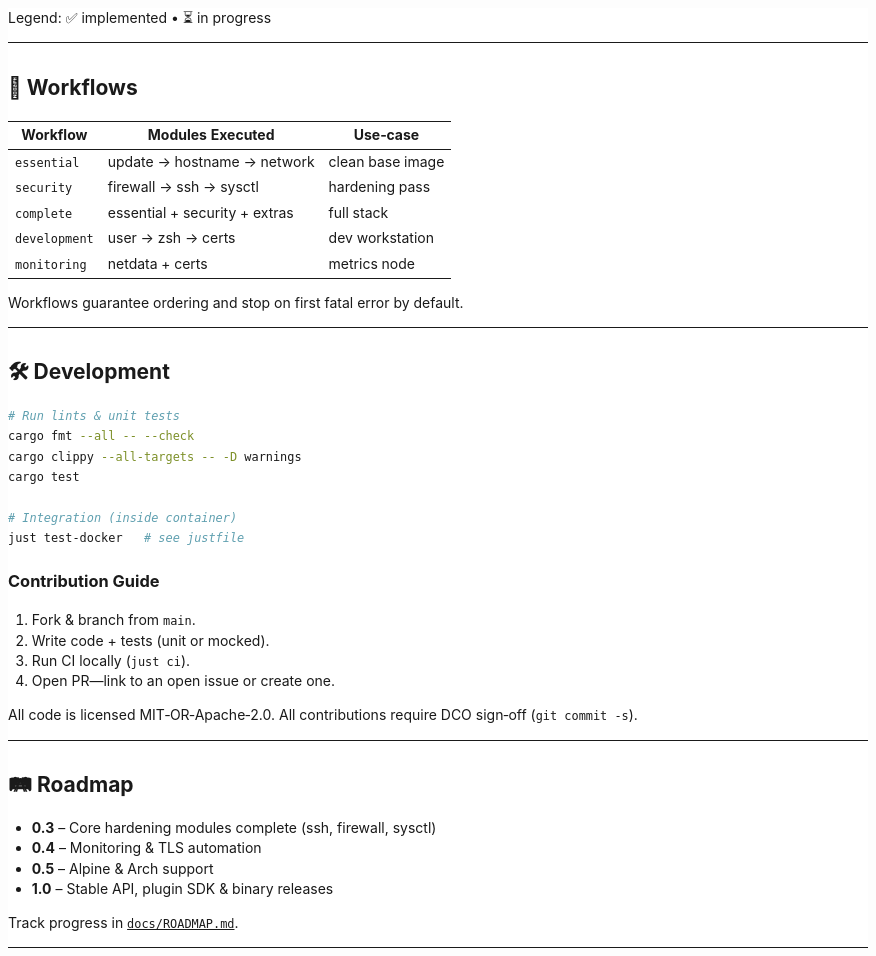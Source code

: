 Legend: ✅ implemented • ⏳ in progress

---

## 🔗 Workflows

| Workflow      | Modules Executed              | Use‑case         |
| ------------- | ----------------------------- | ---------------- |
| `essential`   | update → hostname → network   | clean base image |
| `security`    | firewall → ssh → sysctl       | hardening pass   |
| `complete`    | essential + security + extras | full stack       |
| `development` | user → zsh → certs            | dev workstation  |
| `monitoring`  | netdata + certs               | metrics node     |

Workflows guarantee ordering and stop on first fatal error by default.

---

## 🛠️ Development

```bash
# Run lints & unit tests
cargo fmt --all -- --check
cargo clippy --all-targets -- -D warnings
cargo test

# Integration (inside container)
just test-docker   # see justfile
```

### Contribution Guide

1. Fork & branch from `main`.
2. Write code + tests (unit or mocked).
3. Run CI locally (`just ci`).
4. Open PR—link to an open issue or create one.

All code is licensed MIT‑OR‑Apache‑2.0. All contributions require DCO sign‑off (`git commit -s`).

---

## 🛤️ Roadmap

* **0.3** – Core hardening modules complete (ssh, firewall, sysctl)
* **0.4** – Monitoring & TLS automation
* **0.5** – Alpine & Arch support
* **1.0** – Stable API, plugin SDK & binary releases

Track progress in [`docs/ROADMAP.md`](docs/ROADMAP.md).

---